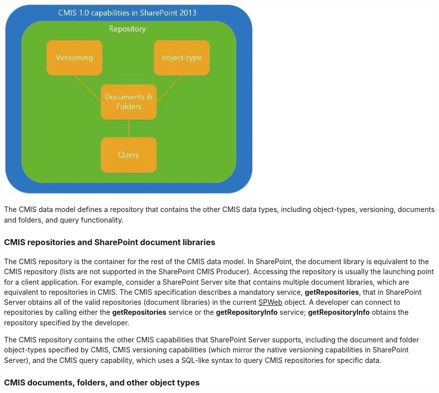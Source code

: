     

  
    
    
![CMIS capabilities in SharePoint](../images/SP15_CMISCapabilities.jpg)
  
    
    
The CMIS data model defines a repository that contains the other CMIS data types, including object-types, versioning, documents and folders, and query functionality.
  
    
    

### CMIS repositories and SharePoint document libraries

The CMIS repository is the container for the rest of the CMIS data model. In SharePoint, the document library is equivalent to the CMIS repository (lists are not supported in the SharePoint CMIS Producer). Accessing the repository is usually the launching point for a client application. For example, consider a SharePoint Server site that contains multiple document libraries, which are equivalent to repositories in CMIS. The CMIS specification describes a mandatory service, **getRepositories**, that in SharePoint Server obtains all of the valid repositories (document libraries) in the current  [SPWeb](https://msdn.microsoft.com/library/Microsoft.SharePoint.SPWeb.aspx) object. A developer can connect to repositories by calling either the **getRepositories** service or the **getRepositoryInfo** service; **getRepositoryInfo** obtains the repository specified by the developer.
  
    
    
The CMIS repository contains the other CMIS capabilities that SharePoint Server supports, including the document and folder object-types specified by CMIS, CMIS versioning capabilities (which mirror the native versioning capabilities in SharePoint Server), and the CMIS query capability, which uses a SQL-like syntax to query CMIS repositories for specific data.
  
    
    

### CMIS documents, folders, and other object types
